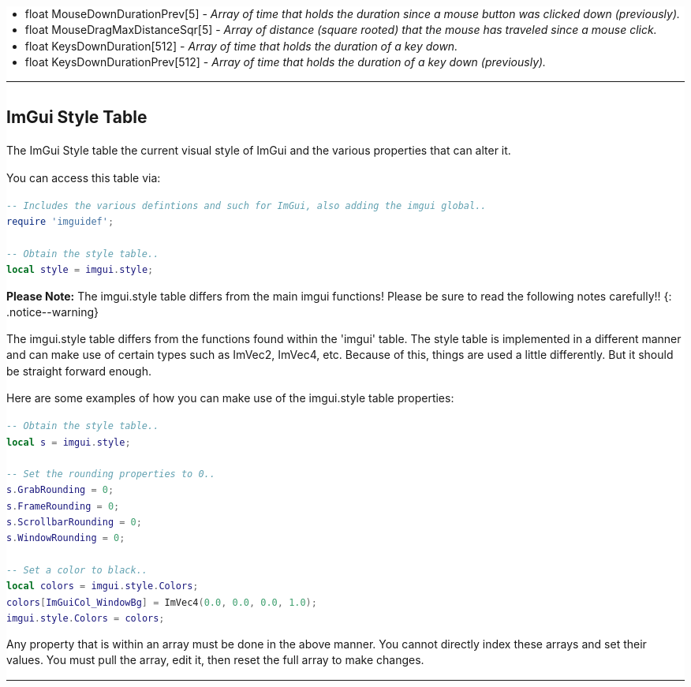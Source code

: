   * float MouseDownDurationPrev[5] - _Array of time that holds the duration since a mouse button was clicked down (previously)._
  * float MouseDragMaxDistanceSqr[5] - _Array of distance (square rooted) that the mouse has traveled since a mouse click._
  * float KeysDownDuration[512] - _Array of time that holds the duration of a key down._
  * float KeysDownDurationPrev[512] - _Array of time that holds the duration of a key down (previously)._

---

## ImGui Style Table

The ImGui Style table the current visual style of ImGui and the various properties that can alter it.

You can access this table via:

```lua
-- Includes the various defintions and such for ImGui, also adding the imgui global..
require 'imguidef';

-- Obtain the style table..
local style = imgui.style;
```

**Please Note:** The imgui.style table differs from the main imgui functions! Please be sure to read the following notes carefully!!
{: .notice--warning}

The imgui.style table differs from the functions found within the 'imgui' table. The style table is implemented in a different manner and can make use of certain types such as ImVec2, ImVec4, etc. Because of this, things are used a little differently. But it should be straight forward enough.

Here are some examples of how you can make use of the imgui.style table properties:

```lua
-- Obtain the style table..
local s = imgui.style;
 
-- Set the rounding properties to 0..
s.GrabRounding = 0;
s.FrameRounding = 0;
s.ScrollbarRounding = 0;
s.WindowRounding = 0;
 
-- Set a color to black..
local colors = imgui.style.Colors;
colors[ImGuiCol_WindowBg] = ImVec4(0.0, 0.0, 0.0, 1.0);
imgui.style.Colors = colors;
```

Any property that is within an array must be done in the above manner. You cannot directly index these arrays and set their values. 
You must pull the array, edit it, then reset the full array to make changes.

---